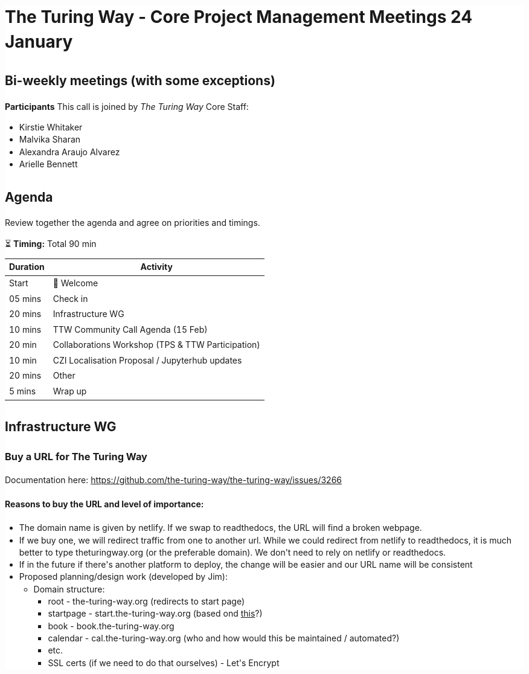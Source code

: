 # The Turing Way - Core Project Management Meetings 24 January

## Bi-weekly meetings (with some exceptions)

**Participants** 
This call is joined by *The Turing Way* Core Staff:

* Kirstie Whitaker
* Malvika Sharan 
* Alexandra Araujo Alvarez 
* Arielle Bennett 

## Agenda

Review together the agenda and agree on priorities and timings.  

:hourglass_flowing_sand: **Timing:** Total 90 min

| Duration | Activity |
| ---- | -------- |
| Start | 👋 Welcome |
| 05 mins | Check in   |
| 20 mins | Infrastructure WG   
| 10 mins | TTW Community Call Agenda (15 Feb)
| 20 min | Collaborations Workshop (TPS & TTW Participation) 
| 10 min | CZI Localisation Proposal / Jupyterhub updates
| 20 mins | Other
5 mins | Wrap up  

## Infrastructure WG

### Buy a URL for The Turing Way 

Documentation here: https://github.com/the-turing-way/the-turing-way/issues/3266

#### Reasons to buy the URL and level of importance:
- The domain name is given by netlify. If we swap to readthedocs, the URL will find a broken webpage. 
- If we buy one, we will redirect traffic from one to another url. While we could redirect from netlify to readthedocs, it is much better to type theturingway.org (or the preferable domain). We don't need to rely on netlify or readthedocs.
- If in the future if there's another platform to deploy, the change will be easier and our URL name will be consistent
- Proposed planning/design work (developed by Jim):
    - Domain structure:
        - root - the-turing-way.org (redirects to start page)
        - startpage - start.the-turing-way.org (based ond [this](https://the-turing-way.start.page/)?)
        - book - book.the-turing-way.org
        - calendar - cal.the-turing-way.org (who and how would this be maintained / automated?) 
        - etc.
        - SSL certs (if we need to do that ourselves) - Let's Encrypt
